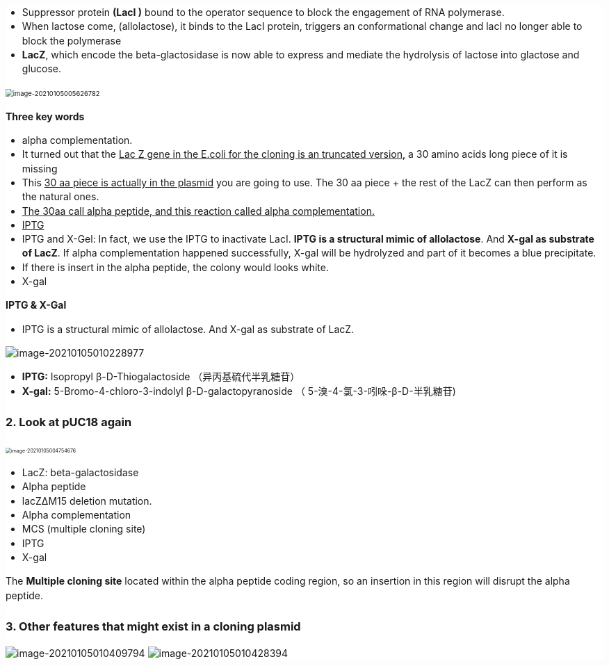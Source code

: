 + Suppressor protein **(LacI )** bound to the operator sequence to block the engagement of RNA polymerase.
+ When lactose come, (allolactose), it binds to the LacI protein, triggers an conformational change and lacI no longer able to block the polymerase
+ **LacZ**, which encode the beta-glactosidase is now able to express and mediate the hydrolysis of lactose into glactose and glucose.

<img src="https://hexo20200628-1259353497.cos.ap-guangzhou.myqcloud.com/Articles/Academic_Notes/Genetic%20Engineering/image-20210105005626782.png" alt="image-20210105005626782" style="zoom:67%;" />

**Three key words**

+ alpha complementation. 
 + It turned out that the <u>Lac Z gene in the E.coli for the cloning is an truncated version,</u> a 30 amino acids long piece of it is missing
 + This <u>30 aa piece is actually in the plasmid</u> you are going to use. The 30 aa piece + the rest of the LacZ can then perform as the natural ones. 
 + <u>The 30aa call alpha peptide, and this reaction called alpha complementation.</u>
+ <u>IPTG</u> 
 + IPTG and X-Gel: In fact, we use the IPTG to inactivate LacI. **IPTG is a structural mimic of allolactose**. And **X-gal as substrate of LacZ**. If alpha complementation happened successfully, X-gal will be hydrolyzed and part of it becomes a blue precipitate.
 + If there is insert in the alpha peptide, the colony would looks white.
+ X-gal

**IPTG & X-Gal**

+ IPTG is a structural mimic of allolactose. And X-gal as substrate of LacZ.

<img src="https://hexo20200628-1259353497.cos.ap-guangzhou.myqcloud.com/Articles/Academic_Notes/Genetic%20Engineering/image-20210105010228977.png" alt="image-20210105010228977" style="zoom:100%;" />

+ **IPTG:** Isopropyl β-D-Thiogalactoside （异丙基硫代半乳糖苷）
+ **X-gal:** 5-Bromo-4-chloro-3-indolyl β-D-galactopyranoside （ 5-溴-4-氯-3-吲哚-β-D-半乳糖苷)

### 2. Look at pUC18 again 

<img src="https://hexo20200628-1259353497.cos.ap-guangzhou.myqcloud.com/Articles/Academic_Notes/Genetic%20Engineering/image-20210105004754676.png" alt="image-20210105004754676" style="zoom: 50%;" />

+ LacZ: beta-galactosidase 
+ Alpha peptide 
+ lacZΔM15 deletion mutation. 
+ Alpha complementation 
+ MCS (multiple cloning site) 
+ IPTG 
+ X-gal

The **Multiple cloning site** located within the alpha peptide coding region, so an insertion in this region will disrupt the alpha peptide.

### 3. Other features that might exist in a cloning plasmid

<img src="https://hexo20200628-1259353497.cos.ap-guangzhou.myqcloud.com/Articles/Academic_Notes/Genetic%20Engineering/image-20210105010409794.png" alt="image-20210105010409794" style="zoom:100%;" />

<img src="https://hexo20200628-1259353497.cos.ap-guangzhou.myqcloud.com/Articles/Academic_Notes/Genetic%20Engineering/image-20210105010428394.png" alt="image-20210105010428394" style="zoom:100%;" />
